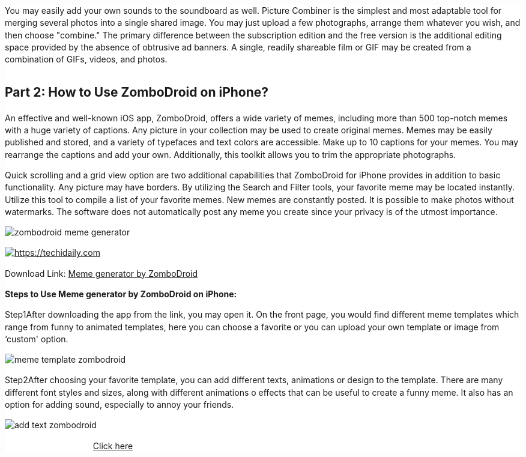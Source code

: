You may easily add your own sounds to the soundboard as well. Picture Combiner is the simplest and most adaptable tool for merging several photos into a single shared image. You may just upload a few photographs, arrange them whatever you wish, and then choose "combine." The primary difference between the subscription edition and the free version is the additional editing space provided by the absence of obtrusive ad banners. A single, readily shareable film or GIF may be created from a combination of GIFs, videos, and photos.

## Part 2: How to Use ZomboDroid on iPhone?

An effective and well-known iOS app, ZomboDroid, offers a wide variety of memes, including more than 500 top-notch memes with a huge variety of captions. Any picture in your collection may be used to create original memes. Memes may be easily published and stored, and a variety of typefaces and text colors are accessible. Make up to 10 captions for your memes. You may rearrange the captions and add your own. Additionally, this toolkit allows you to trim the appropriate photographs.

Quick scrolling and a grid view option are two additional capabilities that ZomboDroid for iPhone provides in addition to basic functionality. Any picture may have borders. By utilizing the Search and Filter tools, your favorite meme may be located instantly. Utilize this tool to compile a list of your favorite memes. New memes are constantly posted. It is possible to make photos without watermarks. The software does not automatically post any meme you create since your privacy is of the utmost importance.

![zombodroid meme generator](https://images.wondershare.com/filmora/article-images/2022/07/zombodroid-meme-generator.jpg)


<a href="https://aligracehair.sjv.io/c/5597632/1902304/19272" target="_top" id="1902304">
  <img src="//a.impactradius-go.com/display-ad/19272-1902304" border="0" alt="https://techidaily.com" width="300" height="90"/>
</a>
<img height="0" width="0" src="https://aligracehair.sjv.io/i/5597632/1902304/19272" style="position:absolute;visibility:hidden;" border="0" />


Download Link: [Meme generator by ZomboDroid](https://apps.apple.com/us/app/meme-generator-by-zombodroid/id645831841)

**Steps to Use Meme generator by ZomboDroid on iPhone:**

Step1After downloading the app from the link, you may open it. On the front page, you would find different meme templates which range from funny to animated templates, here you can choose a favorite or you can upload your own template or image from ‘custom' option.

![meme template zombodroid](https://images.wondershare.com/filmora/article-images/2022/07/meme-template-zombodroid.jpg)

Step2After choosing your favorite template, you can add different texts, animations or design to the template. There are many different font styles and sizes, along with different animations o effects that can be useful to create a funny meme. It also has an option for adding sound, especially to annoy your friends.

![add text zombodroid](https://images.wondershare.com/filmora/article-images/2022/07/add-text-zombodroid.jpg)


<span id="1982508">
					<video width="576" height="240" style="cursor:pointer"
           poster="//a.impactradius-go.com/display-clicktoplayimage/1982508.png"
           onclick="if(!this.playClicked){this.play();this.setAttribute('controls',true);this.playClicked=true;}">
	   <source src="//a.impactradius-go.com/display-ad/22993-1982508">
	   <img src="//a.impactradius-go.com/display-clicktoplayimage/1982508.png" style="border: none; height: 100%; width: 100%; object-fit: contain">
	</video>
	<div style="width:360px;text-align:center"><a href="javascript:window.open(decodeURIComponent('https%3A%2F%2Fhomestyler.sjv.io%2Fc%2F5597632%2F1982508%2F22993'), '_blank');void(0);">Click here</a></div>
</span>
<img height="0" width="0" src="https://imp.pxf.io/i/5597632/1982508/22993" style="position:absolute;visibility:hidden;" border="0" />

